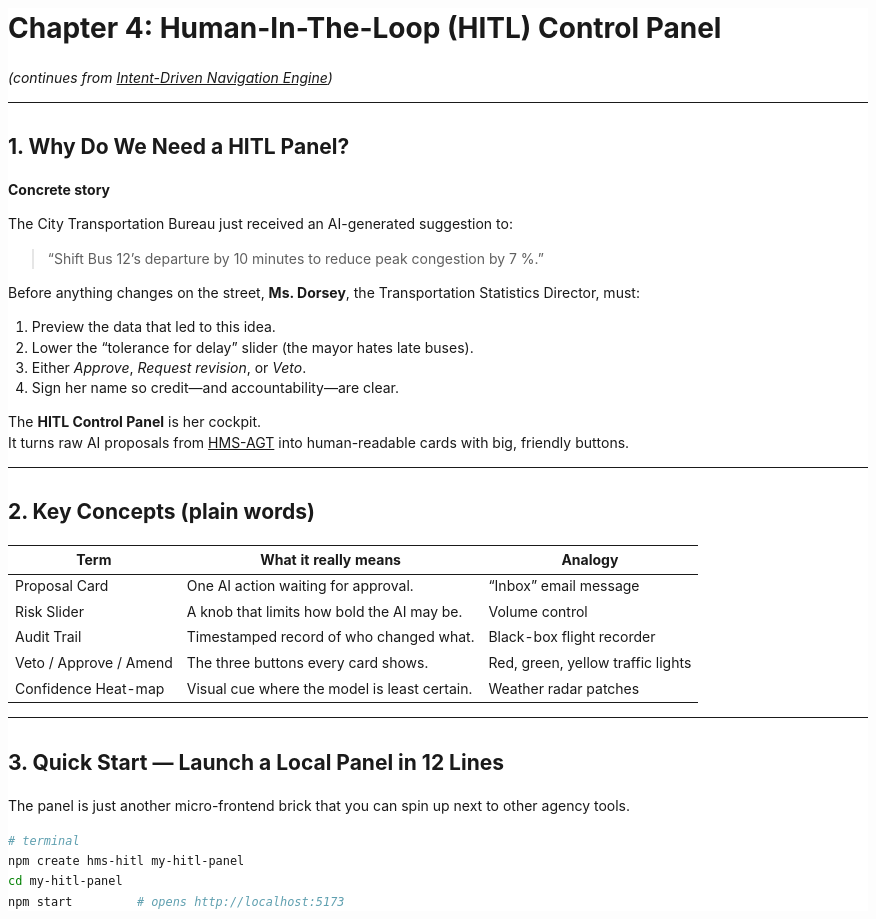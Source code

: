 # Chapter 4: Human-In-The-Loop (HITL) Control Panel  
*(continues from [Intent-Driven Navigation Engine](03_intent_driven_navigation_engine_.md))*  

---

## 1. Why Do We Need a HITL Panel?

**Concrete story**

The City Transportation Bureau just received an AI-generated suggestion to:

> “Shift Bus 12’s departure by 10 minutes to reduce peak congestion by 7 %.”

Before anything changes on the street, **Ms. Dorsey**, the Transportation Statistics Director, must:

1. Preview the data that led to this idea.  
2. Lower the “tolerance for delay” slider (the mayor hates late buses).  
3. Either *Approve*, *Request revision*, or *Veto*.  
4. Sign her name so credit—and accountability—are clear.

The **HITL Control Panel** is her cockpit.  
It turns raw AI proposals from [HMS-AGT](01_ai_representative_agent__hms_agt__.md) into human-readable cards with big, friendly buttons.

---

## 2. Key Concepts (plain words)

| Term                        | What it really means | Analogy |
|-----------------------------|----------------------|---------|
| Proposal Card               | One AI action waiting for approval. | “Inbox” email message |
| Risk Slider                 | A knob that limits how bold the AI may be. | Volume control |
| Audit Trail                 | Timestamped record of who changed what. | Black-box flight recorder |
| Veto / Approve / Amend      | The three buttons every card shows. | Red, green, yellow traffic lights |
| Confidence Heat-map         | Visual cue where the model is least certain. | Weather radar patches |

---

## 3. Quick Start — Launch a Local Panel in 12 Lines

The panel is just another micro-frontend brick that you can spin up next to other agency tools.

```bash
# terminal
npm create hms-hitl my-hitl-panel
cd my-hitl-panel
npm start         # opens http://localhost:5173
```

